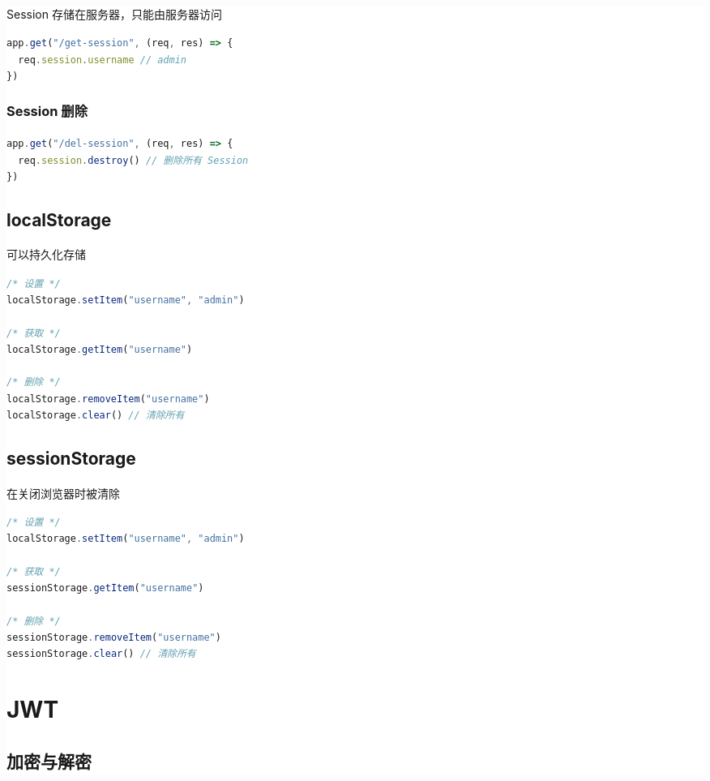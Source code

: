 Session 存储在服务器，只能由服务器访问

```js
app.get("/get-session", (req, res) => {
  req.session.username // admin
})
```

### Session 删除

```js
app.get("/del-session", (req, res) => {
  req.session.destroy() // 删除所有 Session
})
```

## localStorage

可以持久化存储

```js
/* 设置 */
localStorage.setItem("username", "admin")

/* 获取 */
localStorage.getItem("username")

/* 删除 */
localStorage.removeItem("username")
localStorage.clear() // 清除所有
```

## sessionStorage

在关闭浏览器时被清除

```js
/* 设置 */
localStorage.setItem("username", "admin")

/* 获取 */
sessionStorage.getItem("username")

/* 删除 */
sessionStorage.removeItem("username")
sessionStorage.clear() // 清除所有
```





# JWT

## 加密与解密
